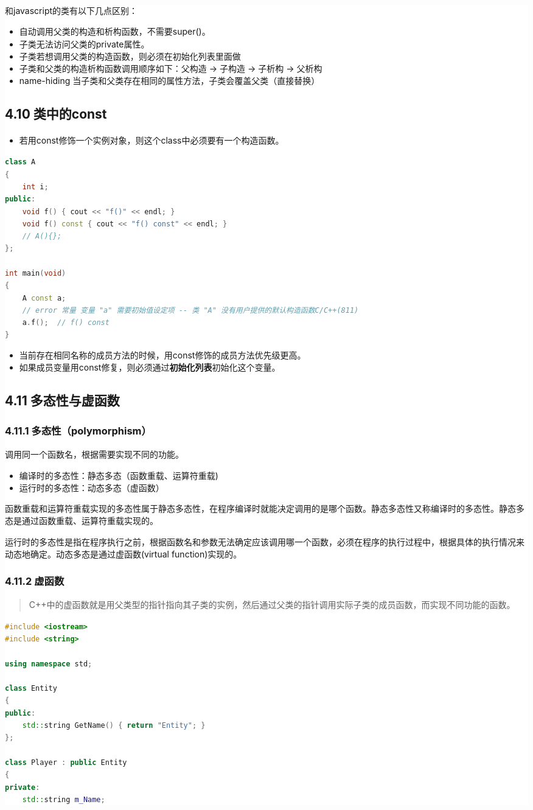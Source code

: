 和javascript的类有以下几点区别：

* 自动调用父类的构造和析构函数，不需要super()。
* 子类无法访问父类的private属性。
* 子类若想调用父类的构造函数，则必须在初始化列表里面做
* 子类和父类的构造析构函数调用顺序如下：父构造 -> 子构造 -> 子析构 -> 父析构
* name-hiding 当子类和父类存在相同的属性方法，子类会覆盖父类（直接替换）


## 4.10 类中的const
* 若用const修饰一个实例对象，则这个class中必须要有一个构造函数。

```cpp
class A
{
    int i;
public:
    void f() { cout << "f()" << endl; }
    void f() const { cout << "f() const" << endl; }
    // A(){};
};

int main(void)
{
    A const a;
    // error 常量 变量 "a" 需要初始值设定项 -- 类 "A" 没有用户提供的默认构造函数C/C++(811)
    a.f();  // f() const
}
``` 
* 当前存在相同名称的成员方法的时候，用const修饰的成员方法优先级更高。
* 如果成员变量用const修复，则必须通过**初始化列表**初始化这个变量。


## 4.11 多态性与虚函数

### 4.11.1 多态性（polymorphism）

调用同一个函数名，根据需要实现不同的功能。

* 编译时的多态性：静态多态（函数重载、运算符重载)
* 运行时的多态性：动态多态（虚函数）

函数重载和运算符重载实现的多态性属于静态多态性，在程序编译时就能决定调用的是哪个函数。静态多态性又称编译时的多态性。静态多态是通过函数重载、运算符重载实现的。

运行时的多态性是指在程序执行之前，根据函数名和参数无法确定应该调用哪一个函数，必须在程序的执行过程中，根据具体的执行情况来动态地确定。动态多态是通过虚函数(virtual function)实现的。

### 4.11.2 虚函数

> C++中的虚函数就是用父类型的指针指向其子类的实例，然后通过父类的指针调用实际子类的成员函数，而实现不同功能的函数。

```cpp
#include <iostream>
#include <string>

using namespace std;

class Entity
{
public:
    std::string GetName() { return "Entity"; }
};

class Player : public Entity
{
private:
    std::string m_Name;

```